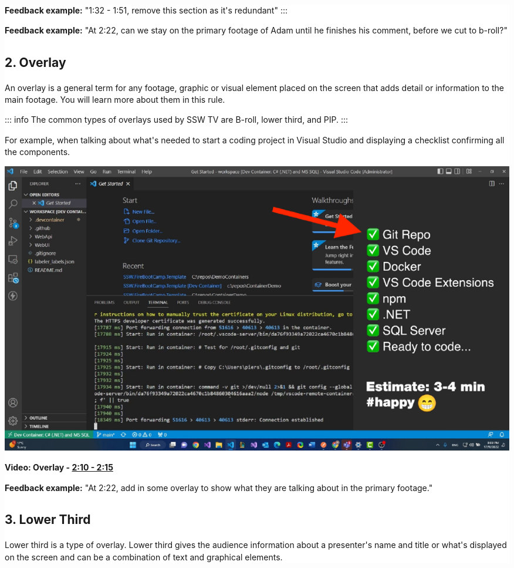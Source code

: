 **Feedback example:** "1:32 - 1:51, remove this section as it's redundant"
:::

**Feedback example:** "At 2:22, can we stay on the primary footage of Adam until he finishes his comment, before we cut to b-roll?"

## 2. Overlay

An overlay is a general term for any footage, graphic or visual element placed on the screen that adds detail or information to the main footage. You will learn more about them in this rule.

::: info
The common types of overlays used by SSW TV are B-roll, lower third, and PIP.
:::

For example, when talking about what's needed to start a coding project in Visual Studio and displaying a checklist confirming all the components.

![](overlay-example-terminology.png)

**Video: Overlay - [2:10 - 2:15](https://youtu.be/Yhp37fPn6dQ?t=130)**

**Feedback example:** "At 2:22, add in some overlay to show what they are talking about in the primary footage."

## 3. Lower Third

Lower third is a type of overlay. Lower third gives the audience information about a presenter's name and title or what's displayed on the screen and can be a combination of text and graphical elements.
